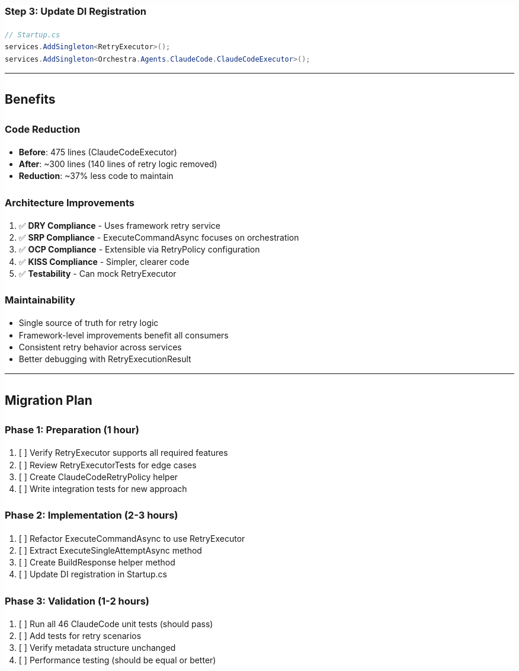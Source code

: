 ### Step 3: Update DI Registration

```csharp
// Startup.cs
services.AddSingleton<RetryExecutor>();
services.AddSingleton<Orchestra.Agents.ClaudeCode.ClaudeCodeExecutor>();
```

---

## Benefits

### Code Reduction
- **Before**: 475 lines (ClaudeCodeExecutor)
- **After**: ~300 lines (140 lines of retry logic removed)
- **Reduction**: ~37% less code to maintain

### Architecture Improvements
1. ✅ **DRY Compliance** - Uses framework retry service
2. ✅ **SRP Compliance** - ExecuteCommandAsync focuses on orchestration
3. ✅ **OCP Compliance** - Extensible via RetryPolicy configuration
4. ✅ **KISS Compliance** - Simpler, clearer code
5. ✅ **Testability** - Can mock RetryExecutor

### Maintainability
- Single source of truth for retry logic
- Framework-level improvements benefit all consumers
- Consistent retry behavior across services
- Better debugging with RetryExecutionResult

---

## Migration Plan

### Phase 1: Preparation (1 hour)
1. [ ] Verify RetryExecutor supports all required features
2. [ ] Review RetryExecutorTests for edge cases
3. [ ] Create ClaudeCodeRetryPolicy helper
4. [ ] Write integration tests for new approach

### Phase 2: Implementation (2-3 hours)
1. [ ] Refactor ExecuteCommandAsync to use RetryExecutor
2. [ ] Extract ExecuteSingleAttemptAsync method
3. [ ] Create BuildResponse helper method
4. [ ] Update DI registration in Startup.cs

### Phase 3: Validation (1-2 hours)
1. [ ] Run all 46 ClaudeCode unit tests (should pass)
2. [ ] Add tests for retry scenarios
3. [ ] Verify metadata structure unchanged
4. [ ] Performance testing (should be equal or better)
